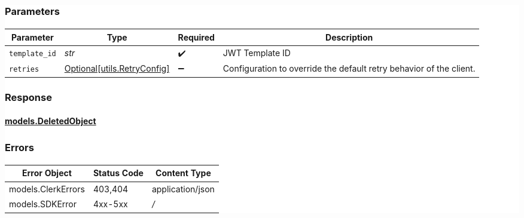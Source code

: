 ### Parameters

| Parameter                                                           | Type                                                                | Required                                                            | Description                                                         |
| ------------------------------------------------------------------- | ------------------------------------------------------------------- | ------------------------------------------------------------------- | ------------------------------------------------------------------- |
| `template_id`                                                       | *str*                                                               | :heavy_check_mark:                                                  | JWT Template ID                                                     |
| `retries`                                                           | [Optional[utils.RetryConfig]](../../models/utils/retryconfig.md)    | :heavy_minus_sign:                                                  | Configuration to override the default retry behavior of the client. |


### Response

**[models.DeletedObject](../../models/deletedobject.md)**
### Errors

| Error Object       | Status Code        | Content Type       |
| ------------------ | ------------------ | ------------------ |
| models.ClerkErrors | 403,404            | application/json   |
| models.SDKError    | 4xx-5xx            | */*                |
